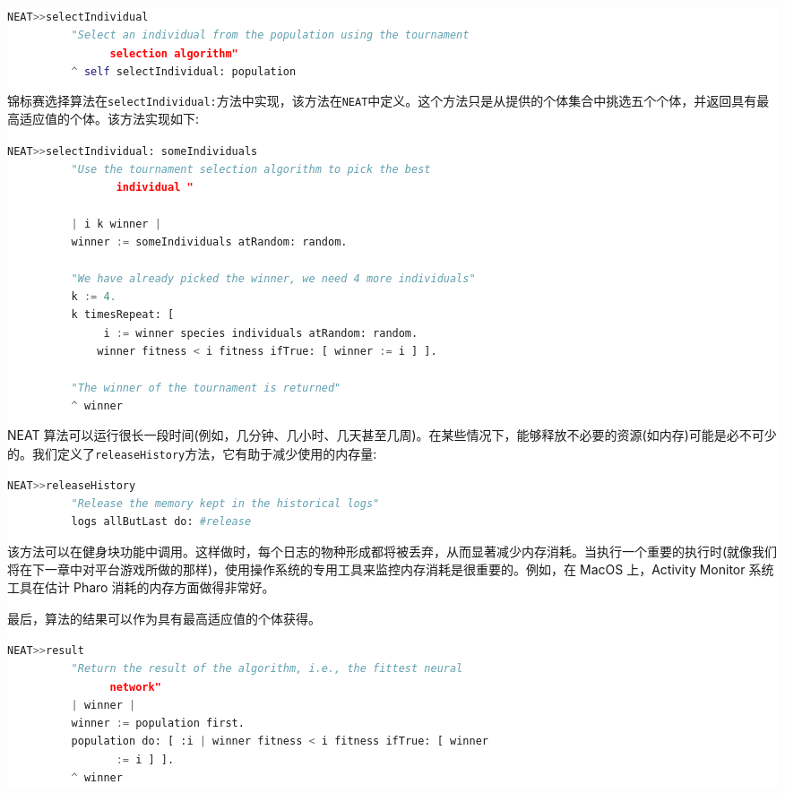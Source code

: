 ```py
NEAT>>selectIndividual
          "Select an individual from the population using the tournament
                selection algorithm"
          ^ self selectIndividual: population

```

锦标赛选择算法在`selectIndividual:`方法中实现，该方法在`NEAT`中定义。这个方法只是从提供的个体集合中挑选五个个体，并返回具有最高适应值的个体。该方法实现如下:

```py
NEAT>>selectIndividual: someIndividuals
          "Use the tournament selection algorithm to pick the best
                 individual "

          | i k winner |
          winner := someIndividuals atRandom: random.

          "We have already picked the winner, we need 4 more individuals"
          k := 4.
          k timesRepeat: [
               i := winner species individuals atRandom: random.
              winner fitness < i fitness ifTrue: [ winner := i ] ].

          "The winner of the tournament is returned"
          ^ winner

```

NEAT 算法可以运行很长一段时间(例如，几分钟、几小时、几天甚至几周)。在某些情况下，能够释放不必要的资源(如内存)可能是必不可少的。我们定义了`releaseHistory`方法，它有助于减少使用的内存量:

```py
NEAT>>releaseHistory
          "Release the memory kept in the historical logs"
          logs allButLast do: #release

```

该方法可以在健身块功能中调用。这样做时，每个日志的物种形成都将被丢弃，从而显著减少内存消耗。当执行一个重要的执行时(就像我们将在下一章中对平台游戏所做的那样)，使用操作系统的专用工具来监控内存消耗是很重要的。例如，在 MacOS 上，Activity Monitor 系统工具在估计 Pharo 消耗的内存方面做得非常好。

最后，算法的结果可以作为具有最高适应值的个体获得。

```py
NEAT>>result
          "Return the result of the algorithm, i.e., the fittest neural
                network"
          | winner |
          winner := population first.
          population do: [ :i | winner fitness < i fitness ifTrue: [ winner
                 := i ] ].
          ^ winner

```
